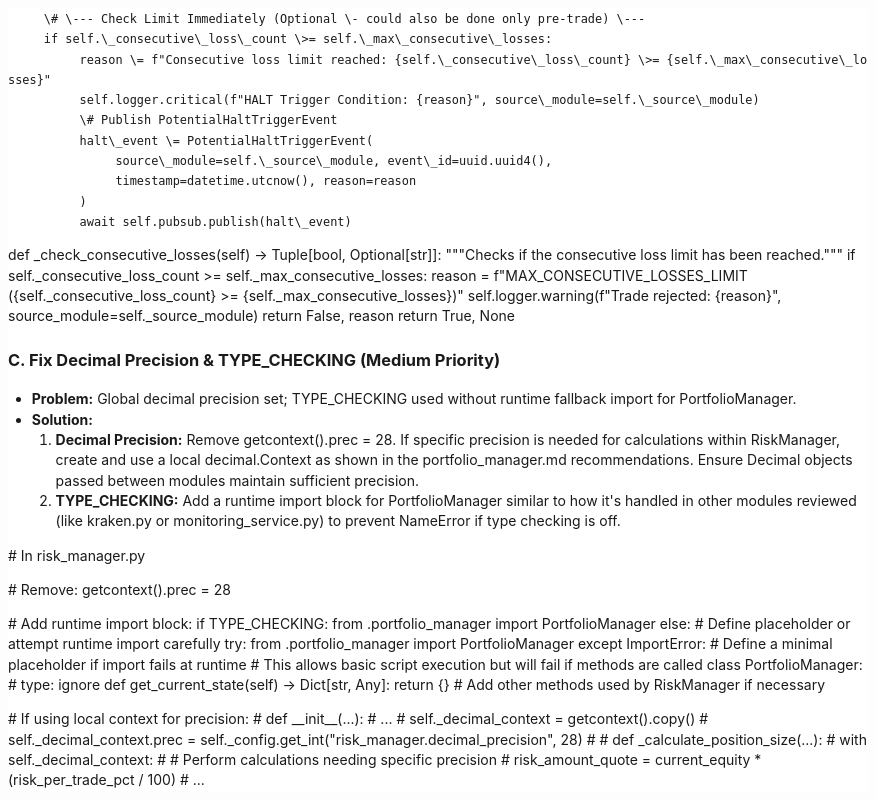          \# \--- Check Limit Immediately (Optional \- could also be done only pre-trade) \---
         if self.\_consecutive\_loss\_count \>= self.\_max\_consecutive\_losses:
              reason \= f"Consecutive loss limit reached: {self.\_consecutive\_loss\_count} \>= {self.\_max\_consecutive\_losses}"
              self.logger.critical(f"HALT Trigger Condition: {reason}", source\_module=self.\_source\_module)
              \# Publish PotentialHaltTriggerEvent
              halt\_event \= PotentialHaltTriggerEvent(
                   source\_module=self.\_source\_module, event\_id=uuid.uuid4(),
                   timestamp=datetime.utcnow(), reason=reason
              )
              await self.pubsub.publish(halt\_event)

def \_check\_consecutive\_losses(self) \-\> Tuple\[bool, Optional\[str\]\]:
    """Checks if the consecutive loss limit has been reached."""
    if self.\_consecutive\_loss\_count \>= self.\_max\_consecutive\_losses:
        reason \= f"MAX\_CONSECUTIVE\_LOSSES\_LIMIT ({self.\_consecutive\_loss\_count} \>= {self.\_max\_consecutive\_losses})"
        self.logger.warning(f"Trade rejected: {reason}", source\_module=self.\_source\_module)
        return False, reason
    return True, None

### **C. Fix Decimal Precision & TYPE\_CHECKING (Medium Priority)**

* **Problem:** Global decimal precision set; TYPE\_CHECKING used without runtime fallback import for PortfolioManager.
* **Solution:**
  1. **Decimal Precision:** Remove getcontext().prec \= 28\. If specific precision is needed for calculations within RiskManager, create and use a local decimal.Context as shown in the portfolio\_manager.md recommendations. Ensure Decimal objects passed between modules maintain sufficient precision.
  2. **TYPE\_CHECKING:** Add a runtime import block for PortfolioManager similar to how it's handled in other modules reviewed (like kraken.py or monitoring\_service.py) to prevent NameError if type checking is off.

\# In risk\_manager.py

\# Remove: getcontext().prec \= 28

\# Add runtime import block:
if TYPE\_CHECKING:
    from .portfolio\_manager import PortfolioManager
else:
    \# Define placeholder or attempt runtime import carefully
    try:
        from .portfolio\_manager import PortfolioManager
    except ImportError:
        \# Define a minimal placeholder if import fails at runtime
        \# This allows basic script execution but will fail if methods are called
        class PortfolioManager: \# type: ignore
             def get\_current\_state(self) \-\> Dict\[str, Any\]: return {}
             \# Add other methods used by RiskManager if necessary

\# If using local context for precision:
\# def \_\_init\_\_(...):
\#     ...
\#     self.\_decimal\_context \= getcontext().copy()
\#     self.\_decimal\_context.prec \= self.\_config.get\_int("risk\_manager.decimal\_precision", 28\)
\#
\# def \_calculate\_position\_size(...):
\#     with self.\_decimal\_context:
\#         \# Perform calculations needing specific precision
\#         risk\_amount\_quote \= current\_equity \* (risk\_per\_trade\_pct / 100\)
\#         ...
